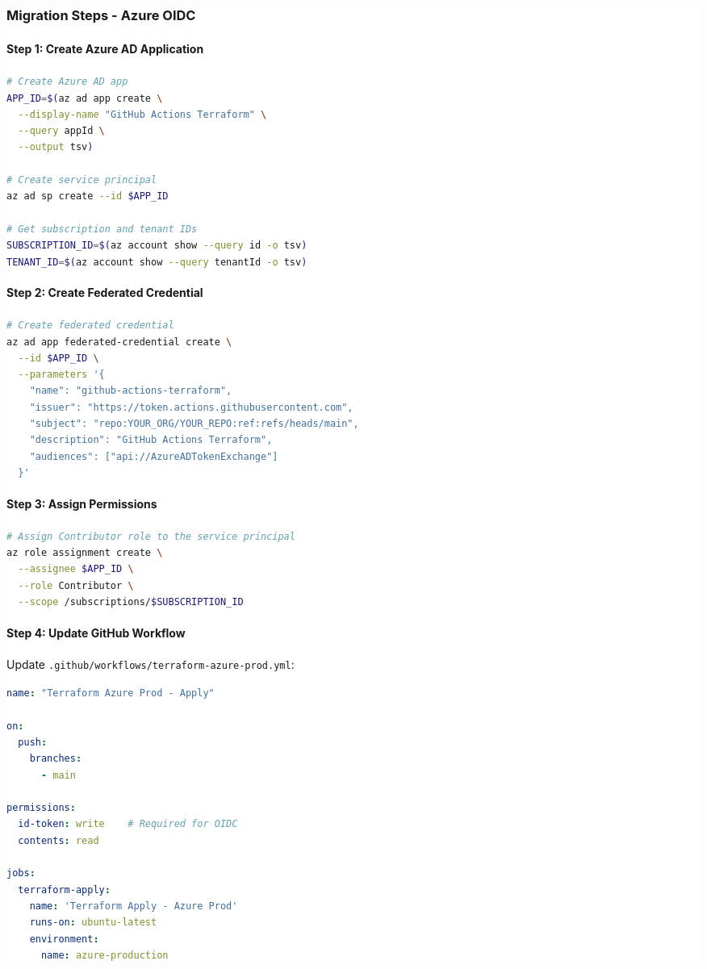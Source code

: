 ### Migration Steps - Azure OIDC

#### Step 1: Create Azure AD Application

```bash
# Create Azure AD app
APP_ID=$(az ad app create \
  --display-name "GitHub Actions Terraform" \
  --query appId \
  --output tsv)

# Create service principal
az ad sp create --id $APP_ID

# Get subscription and tenant IDs
SUBSCRIPTION_ID=$(az account show --query id -o tsv)
TENANT_ID=$(az account show --query tenantId -o tsv)
```

#### Step 2: Create Federated Credential

```bash
# Create federated credential
az ad app federated-credential create \
  --id $APP_ID \
  --parameters '{
    "name": "github-actions-terraform",
    "issuer": "https://token.actions.githubusercontent.com",
    "subject": "repo:YOUR_ORG/YOUR_REPO:ref:refs/heads/main",
    "description": "GitHub Actions Terraform",
    "audiences": ["api://AzureADTokenExchange"]
  }'
```

#### Step 3: Assign Permissions

```bash
# Assign Contributor role to the service principal
az role assignment create \
  --assignee $APP_ID \
  --role Contributor \
  --scope /subscriptions/$SUBSCRIPTION_ID
```

#### Step 4: Update GitHub Workflow

Update `.github/workflows/terraform-azure-prod.yml`:

```yaml
name: "Terraform Azure Prod - Apply"

on:
  push:
    branches:
      - main

permissions:
  id-token: write    # Required for OIDC
  contents: read

jobs:
  terraform-apply:
    name: 'Terraform Apply - Azure Prod'
    runs-on: ubuntu-latest
    environment:
      name: azure-production

```